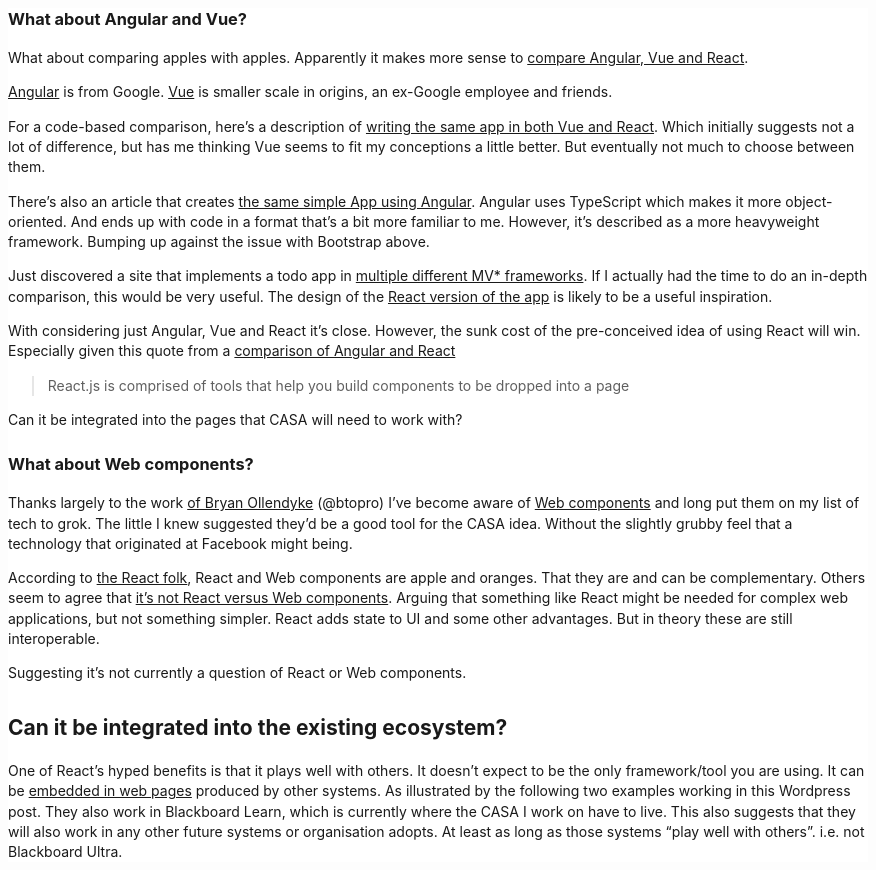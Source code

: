 ### What about Angular and Vue?

What about comparing apples with apples. Apparently it makes more sense to [compare Angular, Vue and React](https://www.codeinwp.com/blog/angular-vs-vue-vs-react/).

[Angular](https://angular.io/) is from Google. [Vue](https://angular.io/) is smaller scale in origins, an ex-Google employee and friends.

For a code-based comparison, here’s a description of [writing the same app in both Vue and React](https://medium.com/javascript-in-plain-english/i-created-the-exact-same-app-in-react-and-vue-here-are-the-differences-e9a1ae8077fd). Which initially suggests not a lot of difference, but has me thinking Vue seems to fit my conceptions a little better. But eventually not much to choose between them.

There’s also an article that creates [the same simple App using Angular](https://medium.com/javascript-in-plain-english/i-created-the-exact-same-app-in-react-and-vue-part-2-angular-39b1aa289878). Angular uses TypeScript which makes it more object-oriented. And ends up with code in a format that’s a bit more familiar to me. However, it’s described as a more heavyweight framework. Bumping up against the issue with Bootstrap above.

Just discovered a site that implements a todo app in [multiple different MV\* frameworks](http://todomvc.com/). If I actually had the time to do an in-depth comparison, this would be very useful. The design of the [React version of the app](http://todomvc.com/examples/react/#/) is likely to be a useful inspiration.

With considering just Angular, Vue and React it’s close. However, the sunk cost of the pre-conceived idea of using React will win. Especially given this quote from a [comparison of Angular and React](https://blog.udemy.com/react-js-vs-angular-vs-vue-js-which-is-the-best-javascript-framework/)

> React.js is comprised of tools that help you build components to be dropped into a page

Can it be integrated into the pages that CASA will need to work with?

### What about Web components?

Thanks largely to the work [of Bryan Ollendyke](https://btopro.com/) (@btopro) I’ve become aware of [Web components](https://developer.mozilla.org/en-US/docs/Web/Web_Components) and long put them on my list of tech to grok. The little I knew suggested they’d be a good tool for the CASA idea. Without the slightly grubby feel that a technology that originated at Facebook might being.

According to [the React folk](https://reactjs.org/docs/web-components.html), React and Web components are apple and oranges. That they are and can be complementary. Others seem to agree that [it’s not React versus Web components](https://dev.to/steveblue/it-s-not-about-web-components-vs-react-5137). Arguing that something like React might be needed for complex web applications, but not something simpler. React adds state to UI and some other advantages. But in theory these are still interoperable.

Suggesting it’s not currently a question of React or Web components.

## Can it be integrated into the existing ecosystem?

One of React’s hyped benefits is that it plays well with others. It doesn’t expect to be the only framework/tool you are using. It can be [embedded in web pages](https://levelup.gitconnected.com/the-two-easiest-ways-to-share-your-reactjs-project-as-a-widget-971dfef66d98) produced by other systems. As illustrated by the following two examples working in this Wordpress post. They also work in Blackboard Learn, which is currently where the CASA I work on have to live. This also suggests that they will also work in any other future systems or organisation adopts. At least as long as those systems “play well with others”. i.e. not Blackboard Ultra.

